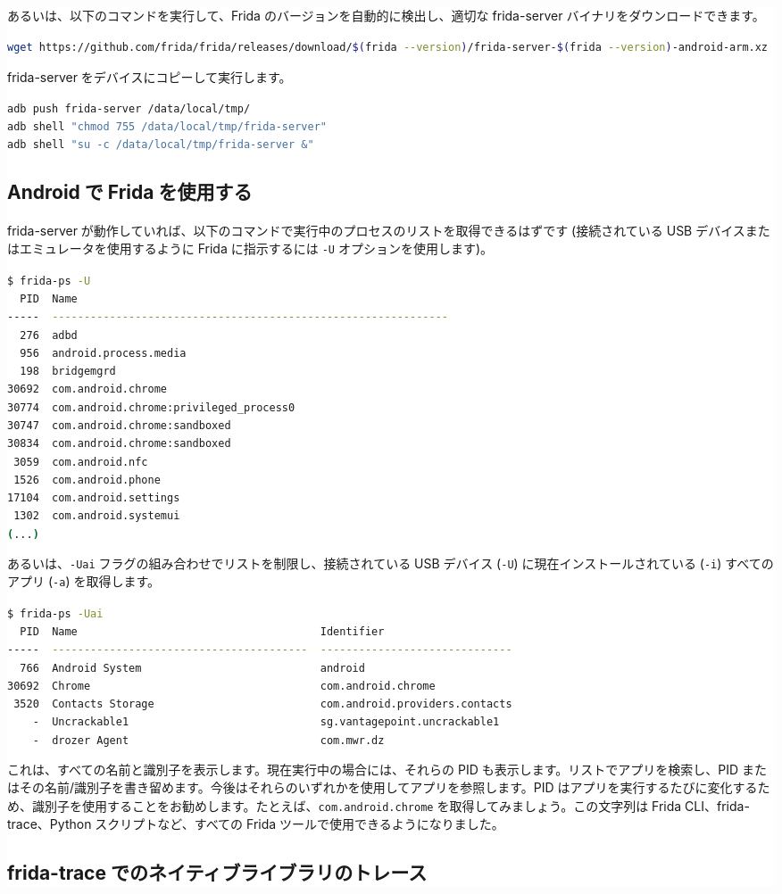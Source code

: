 あるいは、以下のコマンドを実行して、Frida のバージョンを自動的に検出し、適切な frida-server バイナリをダウンロードできます。

```bash
wget https://github.com/frida/frida/releases/download/$(frida --version)/frida-server-$(frida --version)-android-arm.xz
```

frida-server をデバイスにコピーして実行します。

```bash
adb push frida-server /data/local/tmp/
adb shell "chmod 755 /data/local/tmp/frida-server"
adb shell "su -c /data/local/tmp/frida-server &"
```

## Android で Frida を使用する

frida-server が動作していれば、以下のコマンドで実行中のプロセスのリストを取得できるはずです (接続されている USB デバイスまたはエミュレータを使用するように Frida に指示するには `-U` オプションを使用します)。

```bash
$ frida-ps -U
  PID  Name
-----  --------------------------------------------------------------
  276  adbd
  956  android.process.media
  198  bridgemgrd
30692  com.android.chrome
30774  com.android.chrome:privileged_process0
30747  com.android.chrome:sandboxed
30834  com.android.chrome:sandboxed
 3059  com.android.nfc
 1526  com.android.phone
17104  com.android.settings
 1302  com.android.systemui
(...)
```

あるいは、`-Uai` フラグの組み合わせでリストを制限し、接続されている USB デバイス (`-U`) に現在インストールされている (`-i`) すべてのアプリ (`-a`) を取得します。

```bash
$ frida-ps -Uai
  PID  Name                                      Identifier
-----  ----------------------------------------  ------------------------------
  766  Android System                            android
30692  Chrome                                    com.android.chrome
 3520  Contacts Storage                          com.android.providers.contacts
    -  Uncrackable1                              sg.vantagepoint.uncrackable1
    -  drozer Agent                              com.mwr.dz
```

これは、すべての名前と識別子を表示します。現在実行中の場合には、それらの PID も表示します。リストでアプリを検索し、PID またはその名前/識別子を書き留めます。今後はそれらのいずれかを使用してアプリを参照します。PID はアプリを実行するたびに変化するため、識別子を使用することをお勧めします。たとえば、`com.android.chrome` を取得してみましょう。この文字列は Frida CLI、frida-trace、Python スクリプトなど、すべての Frida ツールで使用できるようになりました。

## frida-trace でのネイティブライブラリのトレース
